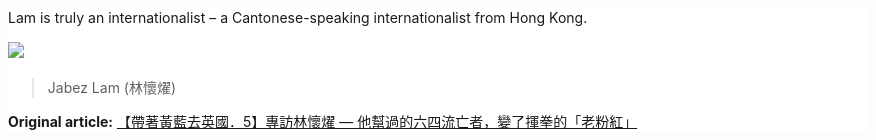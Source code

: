 Lam is truly an internationalist – a Cantonese-speaking internationalist from Hong Kong.

![](http://web.archive.org/web/2021im_/https://assets.thestandnews.com/media/photos/1_Ex5Jj.jpg)
> Jabez Lam (林懷燿)

**Original article:** [【帶著黃藍去英國．5】專訪林懷燿 — 他幫過的六四流亡者，變了揮拳的「老粉紅」](../../politics/%E5%B8%B6%E8%91%97%E9%BB%83%E8%97%8D%E5%8E%BB%E8%8B%B1%E5%9C%8B-5-%E5%B0%88%E8%A8%AA%E6%9E%97%E6%87%B7%E7%87%BF-%E4%BB%96%E5%B9%AB%E9%81%8E%E7%9A%84%E5%85%AD%E5%9B%9B%E6%B5%81%E4%BA%A1%E8%80%85-%E8%AE%8A%E4%BA%86%E6%8F%AE%E6%8B%B3%E7%9A%84-%E8%80%81%E7%B2%89%E7%B4%85/)